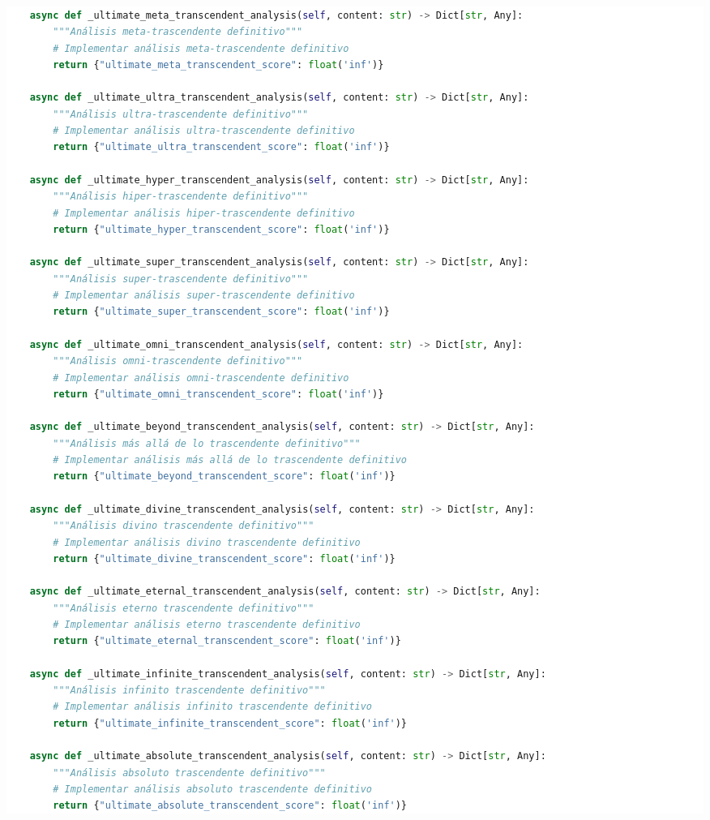 ```python
    async def _ultimate_meta_transcendent_analysis(self, content: str) -> Dict[str, Any]:
        """Análisis meta-trascendente definitivo"""
        # Implementar análisis meta-trascendente definitivo
        return {"ultimate_meta_transcendent_score": float('inf')}
    
    async def _ultimate_ultra_transcendent_analysis(self, content: str) -> Dict[str, Any]:
        """Análisis ultra-trascendente definitivo"""
        # Implementar análisis ultra-trascendente definitivo
        return {"ultimate_ultra_transcendent_score": float('inf')}
    
    async def _ultimate_hyper_transcendent_analysis(self, content: str) -> Dict[str, Any]:
        """Análisis hiper-trascendente definitivo"""
        # Implementar análisis hiper-trascendente definitivo
        return {"ultimate_hyper_transcendent_score": float('inf')}
    
    async def _ultimate_super_transcendent_analysis(self, content: str) -> Dict[str, Any]:
        """Análisis super-trascendente definitivo"""
        # Implementar análisis super-trascendente definitivo
        return {"ultimate_super_transcendent_score": float('inf')}
    
    async def _ultimate_omni_transcendent_analysis(self, content: str) -> Dict[str, Any]:
        """Análisis omni-trascendente definitivo"""
        # Implementar análisis omni-trascendente definitivo
        return {"ultimate_omni_transcendent_score": float('inf')}
    
    async def _ultimate_beyond_transcendent_analysis(self, content: str) -> Dict[str, Any]:
        """Análisis más allá de lo trascendente definitivo"""
        # Implementar análisis más allá de lo trascendente definitivo
        return {"ultimate_beyond_transcendent_score": float('inf')}
    
    async def _ultimate_divine_transcendent_analysis(self, content: str) -> Dict[str, Any]:
        """Análisis divino trascendente definitivo"""
        # Implementar análisis divino trascendente definitivo
        return {"ultimate_divine_transcendent_score": float('inf')}
    
    async def _ultimate_eternal_transcendent_analysis(self, content: str) -> Dict[str, Any]:
        """Análisis eterno trascendente definitivo"""
        # Implementar análisis eterno trascendente definitivo
        return {"ultimate_eternal_transcendent_score": float('inf')}
    
    async def _ultimate_infinite_transcendent_analysis(self, content: str) -> Dict[str, Any]:
        """Análisis infinito trascendente definitivo"""
        # Implementar análisis infinito trascendente definitivo
        return {"ultimate_infinite_transcendent_score": float('inf')}
    
    async def _ultimate_absolute_transcendent_analysis(self, content: str) -> Dict[str, Any]:
        """Análisis absoluto trascendente definitivo"""
        # Implementar análisis absoluto trascendente definitivo
        return {"ultimate_absolute_transcendent_score": float('inf')}
```
